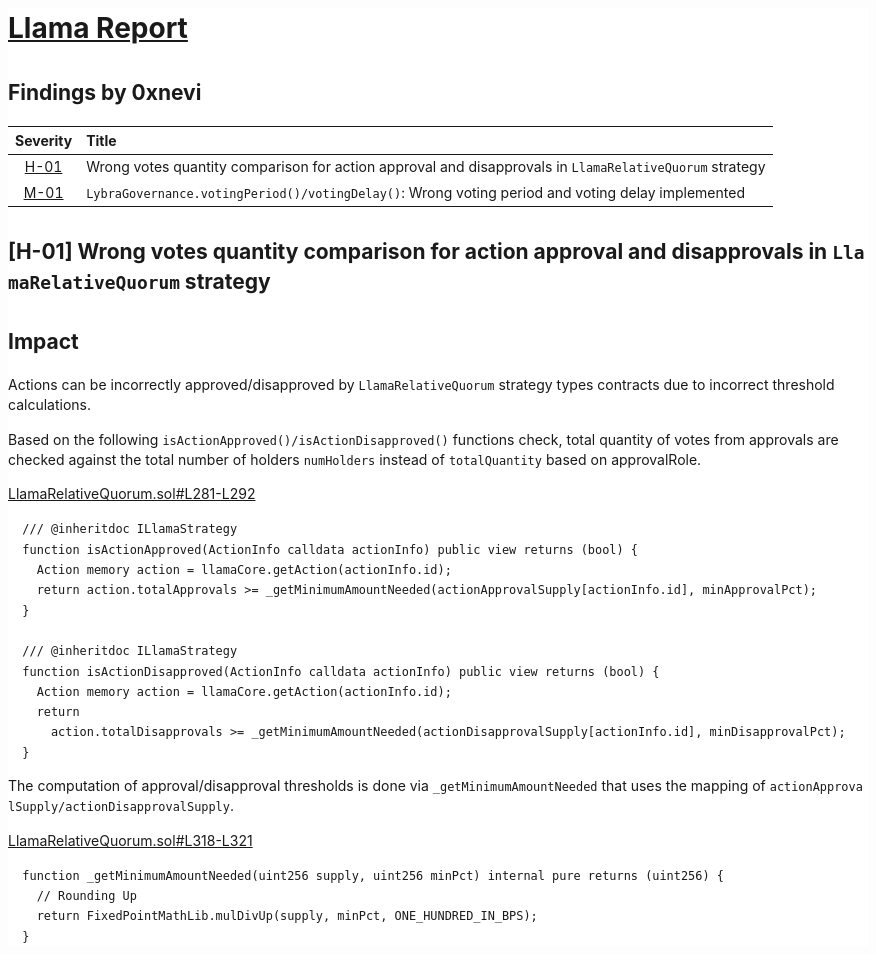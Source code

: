# [Llama Report](https://code4rena.com/reports/2023-06-llama)

## Findings by 0xnevi
| Severity | Title | 
|:--:|:---|
| [H-01](#h-01-wrong-votes-quantity-comparison-for-action-approval-and-disapprovals-in-llamarelativequorum-strategy)| Wrong votes quantity comparison for action approval and disapprovals in `LlamaRelativeQuorum` strategy | 
| [M-01](#m-01-owner-can-be-uncessarily-dosed-from-setting-roles-for-policy-holders) | `LybraGovernance.votingPeriod()/votingDelay()`: Wrong voting period and voting delay implemented | 

## [H-01] Wrong votes quantity comparison for action approval and disapprovals in `LlamaRelativeQuorum` strategy

## Impact
Actions can be incorrectly approved/disapproved by `LlamaRelativeQuorum` strategy types contracts due to incorrect threshold calculations.

Based on the following `isActionApproved()/isActionDisapproved()` functions check, total quantity of votes from approvals are checked against the total number of holders `numHolders` instead of `totalQuantity` based on approvalRole. 

[LlamaRelativeQuorum.sol#L281-L292](https://github.com/code-423n4/2023-06-llama/blob/main/src/strategies/LlamaRelativeQuorum.sol#L281-L292)
```solidity
  /// @inheritdoc ILlamaStrategy
  function isActionApproved(ActionInfo calldata actionInfo) public view returns (bool) {
    Action memory action = llamaCore.getAction(actionInfo.id);
    return action.totalApprovals >= _getMinimumAmountNeeded(actionApprovalSupply[actionInfo.id], minApprovalPct);
  }

  /// @inheritdoc ILlamaStrategy
  function isActionDisapproved(ActionInfo calldata actionInfo) public view returns (bool) {
    Action memory action = llamaCore.getAction(actionInfo.id);
    return
      action.totalDisapprovals >= _getMinimumAmountNeeded(actionDisapprovalSupply[actionInfo.id], minDisapprovalPct);
  }
```

The computation of approval/disapproval thresholds is done via `_getMinimumAmountNeeded` that uses the mapping of `actionApprovalSupply/actionDisapprovalSupply`. 

[LlamaRelativeQuorum.sol#L318-L321](https://github.com/code-423n4/2023-06-llama/blob/main/src/strategies/LlamaRelativeQuorum.sol#L318-L321)
```solidity
  function _getMinimumAmountNeeded(uint256 supply, uint256 minPct) internal pure returns (uint256) {
    // Rounding Up
    return FixedPointMathLib.mulDivUp(supply, minPct, ONE_HUNDRED_IN_BPS);
  }
```
